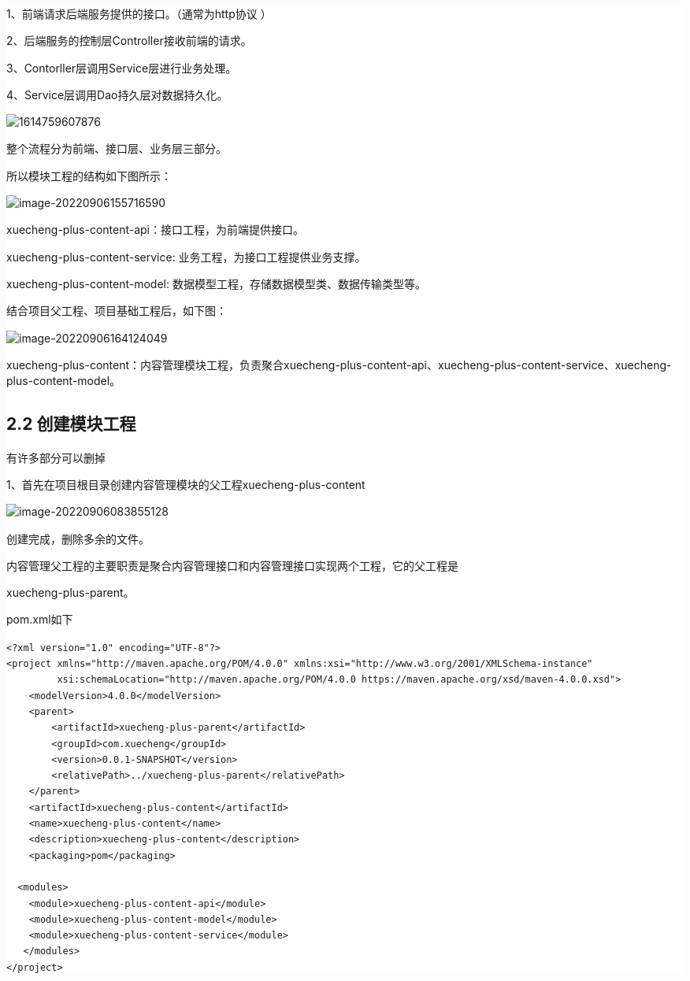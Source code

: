 1、前端请求后端服务提供的接口。（通常为http协议 ）

2、后端服务的控制层Controller接收前端的请求。

3、Contorller层调用Service层进行业务处理。

4、Service层调用Dao持久层对数据持久化。

![1614759607876](https://raw.githubusercontent.com/onetioner/img/main/PicGo1/202501151526483.png)

整个流程分为前端、接口层、业务层三部分。

所以模块工程的结构如下图所示：

![image-20220906155716590](https://raw.githubusercontent.com/onetioner/img/main/PicGo1/202501151526485.png)

xuecheng-plus-content-api：接口工程，为前端提供接口。

xuecheng-plus-content-service: 业务工程，为接口工程提供业务支撑。

xuecheng-plus-content-model: 数据模型工程，存储数据模型类、数据传输类型等。

结合项目父工程、项目基础工程后，如下图：

![image-20220906164124049](https://raw.githubusercontent.com/onetioner/img/main/PicGo1/202501151526486.png)

xuecheng-plus-content：内容管理模块工程，负责聚合xuecheng-plus-content-api、xuecheng-plus-content-service、xuecheng-plus-content-model。

## 2.2 创建模块工程

有许多部分可以删掉

1、首先在项目根目录创建内容管理模块的父工程xuecheng-plus-content

![image-20220906083855128](https://raw.githubusercontent.com/onetioner/img/main/PicGo1/202501151526487.png)

创建完成，删除多余的文件。

内容管理父工程的主要职责是聚合内容管理接口和内容管理接口实现两个工程，它的父工程是

xuecheng-plus-parent。

pom.xml如下

```
<?xml version="1.0" encoding="UTF-8"?>
<project xmlns="http://maven.apache.org/POM/4.0.0" xmlns:xsi="http://www.w3.org/2001/XMLSchema-instance"
         xsi:schemaLocation="http://maven.apache.org/POM/4.0.0 https://maven.apache.org/xsd/maven-4.0.0.xsd">
    <modelVersion>4.0.0</modelVersion>
    <parent>
        <artifactId>xuecheng-plus-parent</artifactId>
        <groupId>com.xuecheng</groupId>
        <version>0.0.1-SNAPSHOT</version>
        <relativePath>../xuecheng-plus-parent</relativePath>
    </parent>
    <artifactId>xuecheng-plus-content</artifactId>
    <name>xuecheng-plus-content</name>
    <description>xuecheng-plus-content</description>
    <packaging>pom</packaging>

  <modules>
    <module>xuecheng-plus-content-api</module>
    <module>xuecheng-plus-content-model</module>
    <module>xuecheng-plus-content-service</module>
   </modules>
</project>

```